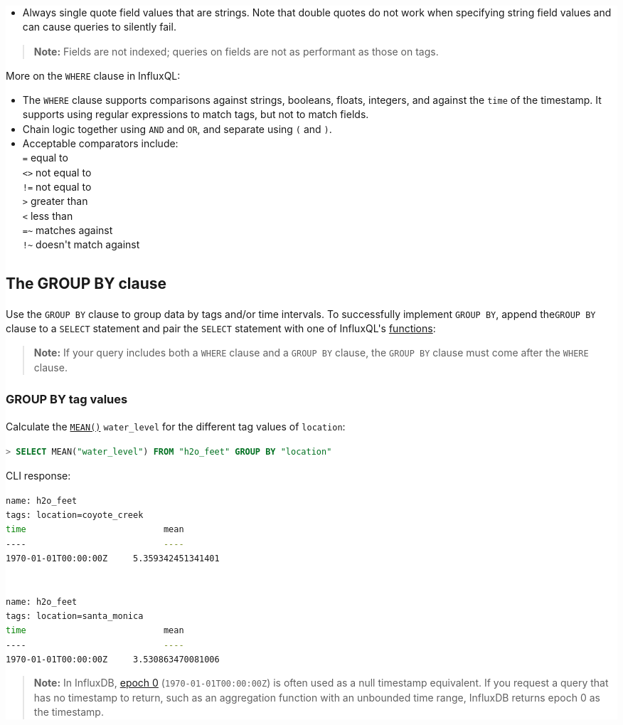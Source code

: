 * Always single quote field values that are strings.
Note that double quotes do not work when specifying string field values and can cause queries to silently fail.

> **Note:** Fields are not indexed; queries on fields are not as performant as those on tags.

More on the `WHERE` clause in InfluxQL:

* The `WHERE` clause supports comparisons against strings, booleans, floats, integers, and against the `time` of the timestamp.
It supports using regular expressions to match tags, but not to match fields.
* Chain logic together using `AND`  and `OR`, and separate using `(` and `)`.
* Acceptable comparators include:  
`=` equal to  
`<>` not equal to  
`!=` not equal to  
`>` greater than  
`<` less than  
`=~` matches against  
`!~` doesn't match against  

## The GROUP BY clause

Use the `GROUP BY` clause to group data by tags and/or time intervals.
To successfully implement `GROUP BY`,  append the`GROUP BY` clause to a `SELECT` statement and pair the `SELECT` statement with one of InfluxQL's [functions](/influxdb/v1.0/query_language/functions/):

> **Note:** If your query includes both a `WHERE` clause and a `GROUP BY` clause, the `GROUP BY` clause must come after the `WHERE` clause.

### GROUP BY tag values
Calculate the [`MEAN()`](/influxdb/v1.0/query_language/functions/#mean) `water_level` for the different tag values of `location`:
```sql
> SELECT MEAN("water_level") FROM "h2o_feet" GROUP BY "location"
```
CLI response:
```bash
name: h2o_feet
tags: location=coyote_creek
time			               mean
----			               ----
1970-01-01T00:00:00Z	 5.359342451341401


name: h2o_feet
tags: location=santa_monica
time			               mean
----			               ----
1970-01-01T00:00:00Z	 3.530863470081006
```
>**Note:** In InfluxDB, [epoch 0](https://en.wikipedia.org/wiki/Unix_time) (`1970-01-01T00:00:00Z`) is often used as a null timestamp equivalent.
If you request a query that has no timestamp to return, such as an aggregation function with an unbounded time range, InfluxDB returns epoch 0 as the timestamp.
